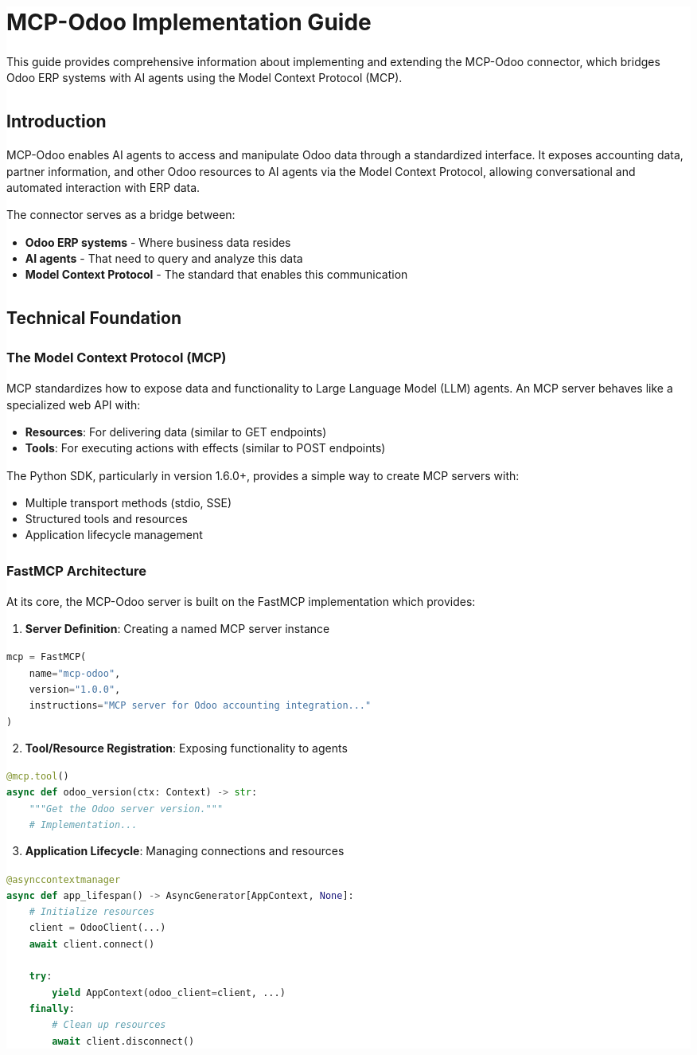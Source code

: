 # MCP-Odoo Implementation Guide

This guide provides comprehensive information about implementing and extending the MCP-Odoo connector, which bridges Odoo ERP systems with AI agents using the Model Context Protocol (MCP).

## Introduction

MCP-Odoo enables AI agents to access and manipulate Odoo data through a standardized interface. It exposes accounting data, partner information, and other Odoo resources to AI agents via the Model Context Protocol, allowing conversational and automated interaction with ERP data.

The connector serves as a bridge between:
- **Odoo ERP systems** - Where business data resides
- **AI agents** - That need to query and analyze this data
- **Model Context Protocol** - The standard that enables this communication

## Technical Foundation

### The Model Context Protocol (MCP)

MCP standardizes how to expose data and functionality to Large Language Model (LLM) agents. An MCP server behaves like a specialized web API with:

- **Resources**: For delivering data (similar to GET endpoints)
- **Tools**: For executing actions with effects (similar to POST endpoints)

The Python SDK, particularly in version 1.6.0+, provides a simple way to create MCP servers with:
- Multiple transport methods (stdio, SSE)
- Structured tools and resources
- Application lifecycle management

### FastMCP Architecture

At its core, the MCP-Odoo server is built on the FastMCP implementation which provides:

1. **Server Definition**: Creating a named MCP server instance
```python
mcp = FastMCP(
    name="mcp-odoo",
    version="1.0.0",
    instructions="MCP server for Odoo accounting integration..."
)
```

2. **Tool/Resource Registration**: Exposing functionality to agents
```python
@mcp.tool()
async def odoo_version(ctx: Context) -> str:
    """Get the Odoo server version."""
    # Implementation...
```

3. **Application Lifecycle**: Managing connections and resources
```python
@asynccontextmanager
async def app_lifespan() -> AsyncGenerator[AppContext, None]:
    # Initialize resources
    client = OdooClient(...)
    await client.connect()
    
    try:
        yield AppContext(odoo_client=client, ...)
    finally:
        # Clean up resources
        await client.disconnect()
```